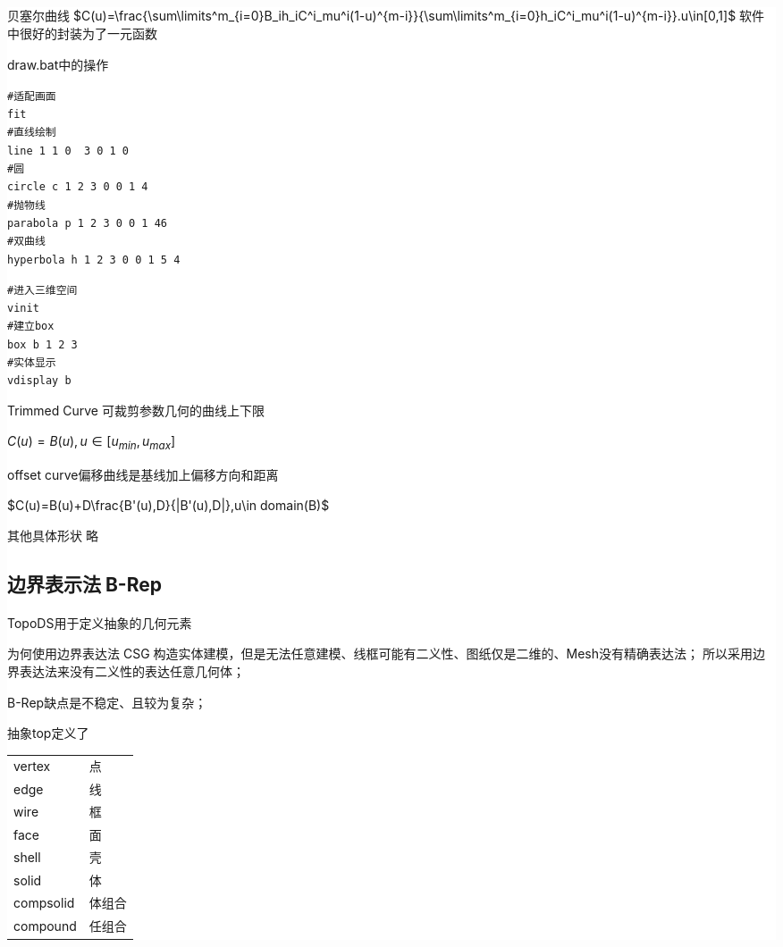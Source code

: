 贝塞尔曲线  $C(u)=\frac{\sum\limits^m_{i=0}B_ih_iC^i_mu^i(1-u)^{m-i}}{\sum\limits^m_{i=0}h_iC^i_mu^i(1-u)^{m-i}}.u\in[0,1]$  软件中很好的封装为了一元函数

draw.bat中的操作

```shell
#适配画面
fit
#直线绘制
line 1 1 0  3 0 1 0
#圆
circle c 1 2 3 0 0 1 4
#抛物线
parabola p 1 2 3 0 0 1 46
#双曲线
hyperbola h 1 2 3 0 0 1 5 4

```

  

```shell
#进入三维空间
vinit
#建立box
box b 1 2 3
#实体显示
vdisplay b
```



Trimmed Curve 可裁剪参数几何的曲线上下限

$C(u)=B(u),u\in[u_{min},u_{max}]$

offset curve偏移曲线是基线加上偏移方向和距离

$C(u)=B(u)+D\frac{B'(u),D}{|B'(u),D|},u\in domain(B)$



其他具体形状 略

## 边界表示法 B-Rep

TopoDS用于定义抽象的几何元素

为何使用边界表达法
CSG 构造实体建模，但是无法任意建模、线框可能有二义性、图纸仅是二维的、Mesh没有精确表达法；
所以采用边界表达法来没有二义性的表达任意几何体；

B-Rep缺点是不稳定、且较为复杂；

抽象top定义了 

|           |        |
| :-------- | ------ |
| vertex    | 点     |
| edge      | 线     |
| wire      | 框     |
| face      | 面     |
| shell     | 壳     |
| solid     | 体     |
| compsolid | 体组合 |
| compound  | 任组合 |
